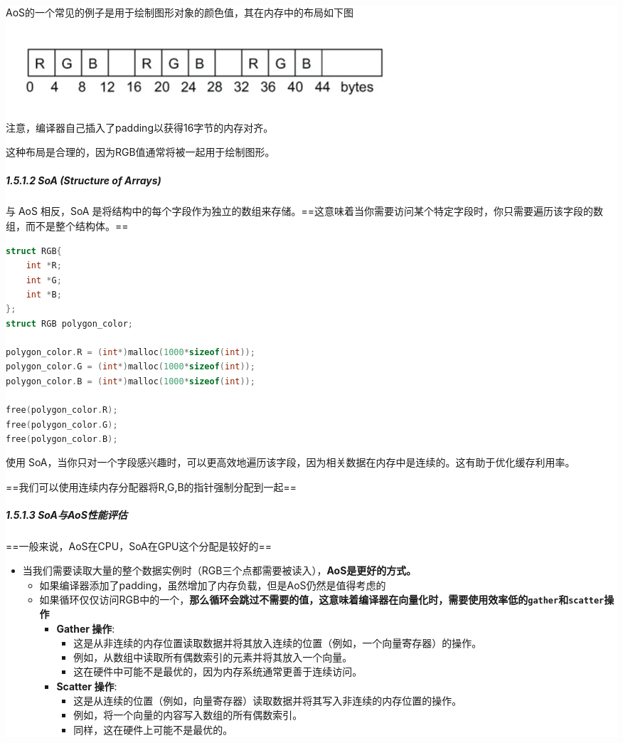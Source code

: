 AoS的一个常见的例子是用于绘制图形对象的颜色值，其在内存中的布局如下图

![image-20231024213203377](./assets/image-20231024213203377.png)

注意，编译器自己插入了padding以获得16字节的内存对齐。

这种布局是合理的，因为RGB值通常将被一起用于绘制图形。



##### 1.5.1.2 **SoA (Structure of Arrays)**

与 AoS 相反，SoA 是将结构中的每个字段作为独立的数组来存储。==这意味着当你需要访问某个特定字段时，你只需要遍历该字段的数组，而不是整个结构体。==

```c++
struct RGB{
    int *R;
    int *G;
    int *B;
};
struct RGB polygon_color;

polygon_color.R = (int*)malloc(1000*sizeof(int));
polygon_color.G = (int*)malloc(1000*sizeof(int));
polygon_color.B = (int*)malloc(1000*sizeof(int));

free(polygon_color.R);
free(polygon_color.G);
free(polygon_color.B);
```

使用 SoA，当你只对一个字段感兴趣时，可以更高效地遍历该字段，因为相关数据在内存中是连续的。这有助于优化缓存利用率。

==我们可以使用连续内存分配器将R,G,B的指针强制分配到一起==





##### 1.5.1.3 SoA与AoS性能评估

==一般来说，AoS在CPU，SoA在GPU这个分配是较好的==

* 当我们需要读取大量的整个数据实例时（RGB三个点都需要被读入），**AoS是更好的方式。**
  * 如果编译器添加了padding，虽然增加了内存负载，但是AoS仍然是值得考虑的
  * 如果循环仅仅访问RGB中的一个，**那么循环会跳过不需要的值，这意味着编译器在向量化时，需要使用效率低的`gather`和`scatter`操作**
    * **Gather 操作**:
      - 这是从非连续的内存位置读取数据并将其放入连续的位置（例如，一个向量寄存器）的操作。
      - 例如，从数组中读取所有偶数索引的元素并将其放入一个向量。
      - 这在硬件中可能不是最优的，因为内存系统通常更善于连续访问。
    * **Scatter 操作**:
      - 这是从连续的位置（例如，向量寄存器）读取数据并将其写入非连续的内存位置的操作。
      - 例如，将一个向量的内容写入数组的所有偶数索引。
      - 同样，这在硬件上可能不是最优的。
